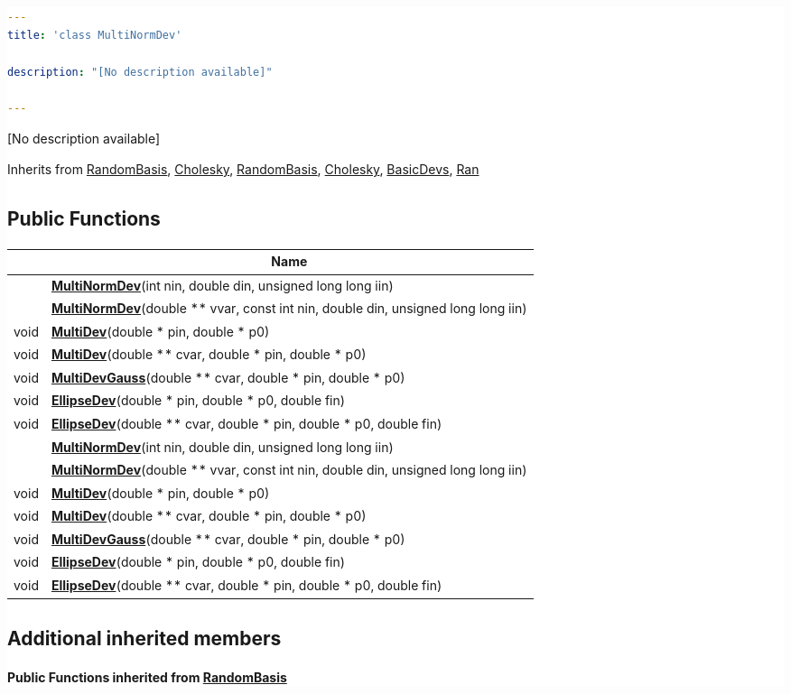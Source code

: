 ```yaml
---
title: 'class MultiNormDev'

description: "[No description available]"

---
```









[No description available]

Inherits from [RandomBasis](/documentation/code/main/classes/classrandombasis/), [Cholesky](/documentation/code/main/classes/classcholesky/), [RandomBasis](/documentation/code/main/classes/classrandombasis/), [Cholesky](/documentation/code/main/classes/classcholesky/), [BasicDevs](/documentation/code/main/classes/classbasicdevs/), [Ran](/documentation/code/main/classes/classran/)

## Public Functions

|                | Name           |
| -------------- | -------------- |
| | **[MultiNormDev](/documentation/code/main/classes/classmultinormdev/#function-multinormdev)**(int nin, double din, unsigned long long iin) |
| | **[MultiNormDev](/documentation/code/main/classes/classmultinormdev/#function-multinormdev)**(double ** vvar, const int nin, double din, unsigned long long iin) |
| void | **[MultiDev](/documentation/code/main/classes/classmultinormdev/#function-multidev)**(double * pin, double * p0) |
| void | **[MultiDev](/documentation/code/main/classes/classmultinormdev/#function-multidev)**(double ** cvar, double * pin, double * p0) |
| void | **[MultiDevGauss](/documentation/code/main/classes/classmultinormdev/#function-multidevgauss)**(double ** cvar, double * pin, double * p0) |
| void | **[EllipseDev](/documentation/code/main/classes/classmultinormdev/#function-ellipsedev)**(double * pin, double * p0, double fin) |
| void | **[EllipseDev](/documentation/code/main/classes/classmultinormdev/#function-ellipsedev)**(double ** cvar, double * pin, double * p0, double fin) |
| | **[MultiNormDev](/documentation/code/main/classes/classmultinormdev/#function-multinormdev)**(int nin, double din, unsigned long long iin) |
| | **[MultiNormDev](/documentation/code/main/classes/classmultinormdev/#function-multinormdev)**(double ** vvar, const int nin, double din, unsigned long long iin) |
| void | **[MultiDev](/documentation/code/main/classes/classmultinormdev/#function-multidev)**(double * pin, double * p0) |
| void | **[MultiDev](/documentation/code/main/classes/classmultinormdev/#function-multidev)**(double ** cvar, double * pin, double * p0) |
| void | **[MultiDevGauss](/documentation/code/main/classes/classmultinormdev/#function-multidevgauss)**(double ** cvar, double * pin, double * p0) |
| void | **[EllipseDev](/documentation/code/main/classes/classmultinormdev/#function-ellipsedev)**(double * pin, double * p0, double fin) |
| void | **[EllipseDev](/documentation/code/main/classes/classmultinormdev/#function-ellipsedev)**(double ** cvar, double * pin, double * p0, double fin) |

## Additional inherited members

**Public Functions inherited from [RandomBasis](/documentation/code/main/classes/classrandombasis/)**
